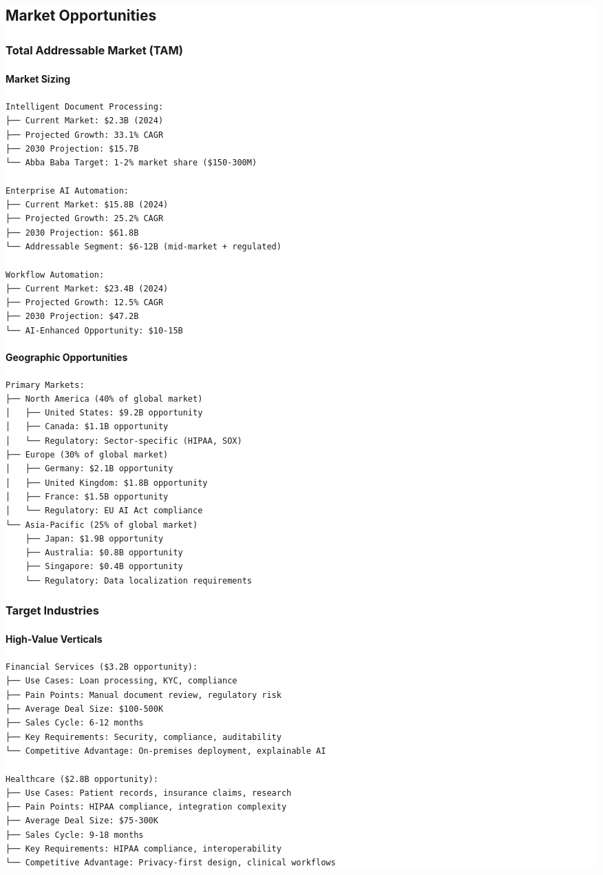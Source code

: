 
## Market Opportunities

### Total Addressable Market (TAM)

#### Market Sizing
```
Intelligent Document Processing:
├── Current Market: $2.3B (2024)
├── Projected Growth: 33.1% CAGR
├── 2030 Projection: $15.7B
└── Abba Baba Target: 1-2% market share ($150-300M)

Enterprise AI Automation:
├── Current Market: $15.8B (2024)
├── Projected Growth: 25.2% CAGR
├── 2030 Projection: $61.8B
└── Addressable Segment: $6-12B (mid-market + regulated)

Workflow Automation:
├── Current Market: $23.4B (2024)
├── Projected Growth: 12.5% CAGR
├── 2030 Projection: $47.2B
└── AI-Enhanced Opportunity: $10-15B
```

#### Geographic Opportunities
```
Primary Markets:
├── North America (40% of global market)
│   ├── United States: $9.2B opportunity
│   ├── Canada: $1.1B opportunity
│   └── Regulatory: Sector-specific (HIPAA, SOX)
├── Europe (30% of global market)
│   ├── Germany: $2.1B opportunity
│   ├── United Kingdom: $1.8B opportunity
│   ├── France: $1.5B opportunity
│   └── Regulatory: EU AI Act compliance
└── Asia-Pacific (25% of global market)
    ├── Japan: $1.9B opportunity
    ├── Australia: $0.8B opportunity
    ├── Singapore: $0.4B opportunity
    └── Regulatory: Data localization requirements
```

### Target Industries

#### High-Value Verticals
```
Financial Services ($3.2B opportunity):
├── Use Cases: Loan processing, KYC, compliance
├── Pain Points: Manual document review, regulatory risk
├── Average Deal Size: $100-500K
├── Sales Cycle: 6-12 months
├── Key Requirements: Security, compliance, auditability
└── Competitive Advantage: On-premises deployment, explainable AI

Healthcare ($2.8B opportunity):
├── Use Cases: Patient records, insurance claims, research
├── Pain Points: HIPAA compliance, integration complexity
├── Average Deal Size: $75-300K
├── Sales Cycle: 9-18 months
├── Key Requirements: HIPAA compliance, interoperability
└── Competitive Advantage: Privacy-first design, clinical workflows
```